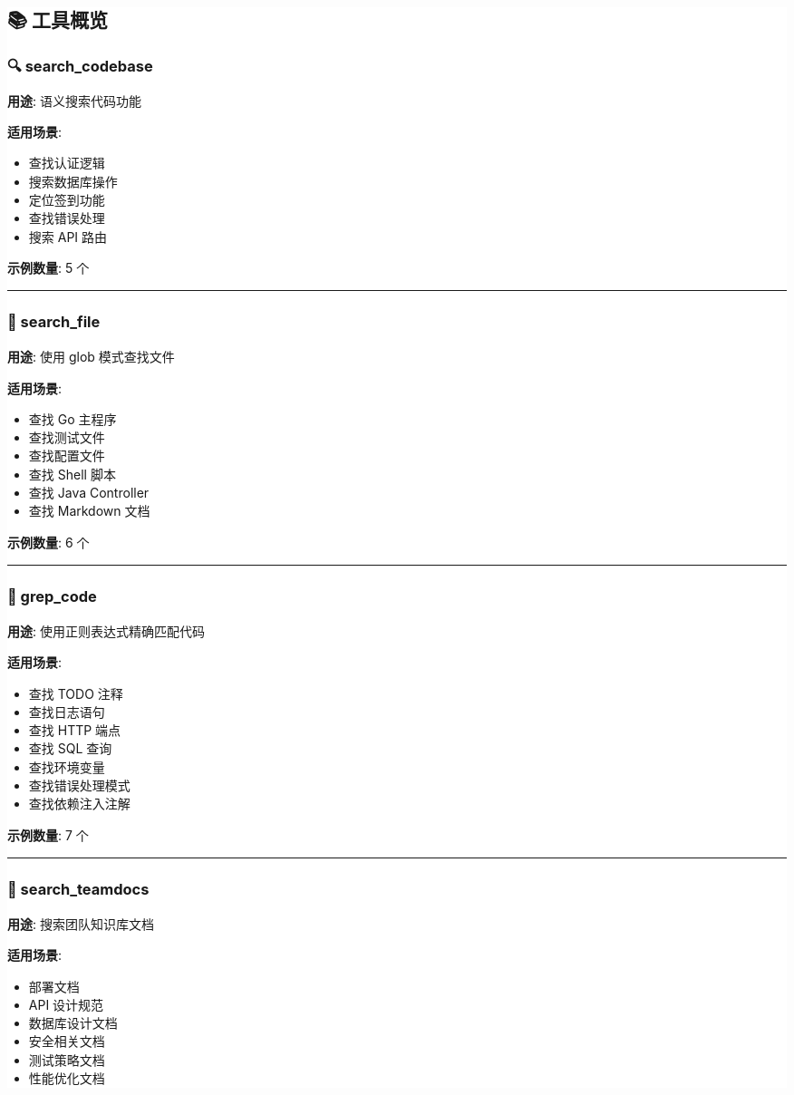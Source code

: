 ## 📚 工具概览

### 🔍 search_codebase
**用途**: 语义搜索代码功能

**适用场景**:
- 查找认证逻辑
- 搜索数据库操作
- 定位签到功能
- 查找错误处理
- 搜索 API 路由

**示例数量**: 5 个

---

### 📁 search_file
**用途**: 使用 glob 模式查找文件

**适用场景**:
- 查找 Go 主程序
- 查找测试文件
- 查找配置文件
- 查找 Shell 脚本
- 查找 Java Controller
- 查找 Markdown 文档

**示例数量**: 6 个

---

### 🔎 grep_code
**用途**: 使用正则表达式精确匹配代码

**适用场景**:
- 查找 TODO 注释
- 查找日志语句
- 查找 HTTP 端点
- 查找 SQL 查询
- 查找环境变量
- 查找错误处理模式
- 查找依赖注入注解

**示例数量**: 7 个

---

### 📖 search_teamdocs
**用途**: 搜索团队知识库文档

**适用场景**:
- 部署文档
- API 设计规范
- 数据库设计文档
- 安全相关文档
- 测试策略文档
- 性能优化文档
